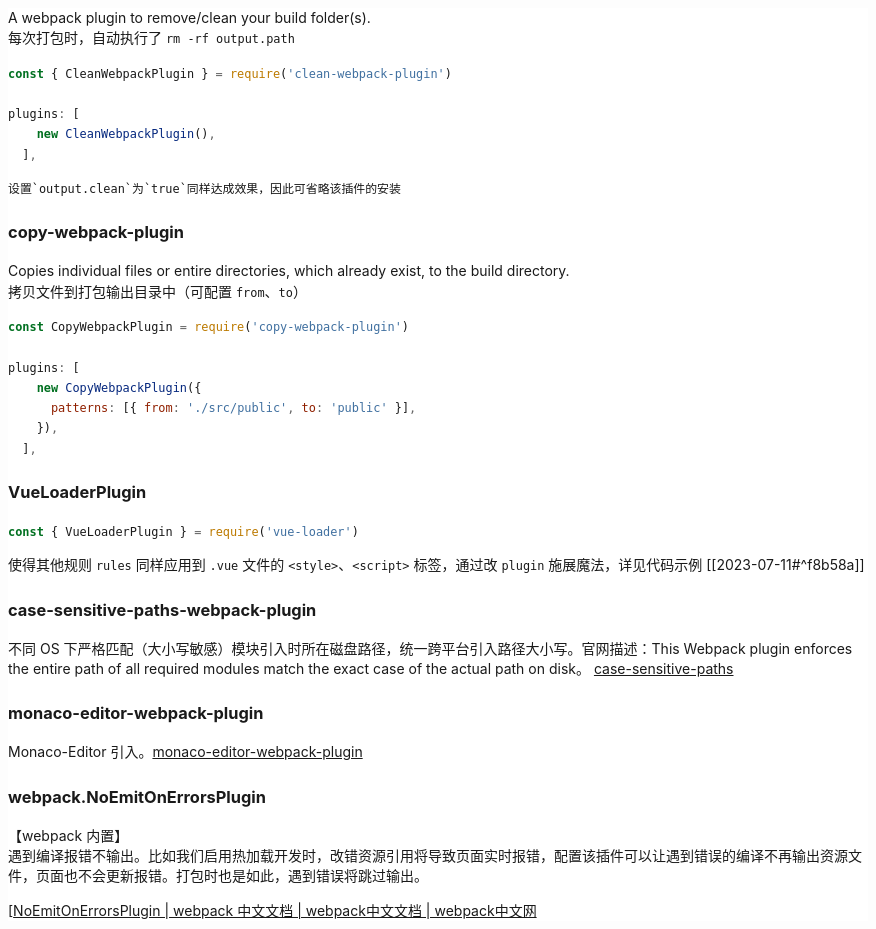 A webpack plugin to remove/clean your build folder(s).  
每次打包时，自动执行了 `rm -rf output.path`

```js
const { CleanWebpackPlugin } = require('clean-webpack-plugin')

plugins: [
    new CleanWebpackPlugin(),
  ],
```

```ad-tip
设置`output.clean`为`true`同样达成效果，因此可省略该插件的安装
```

### copy-webpack-plugin

Copies individual files or entire directories, which already exist, to the build directory.  
拷贝文件到打包输出目录中（可配置 `from`、`to`）

```js
const CopyWebpackPlugin = require('copy-webpack-plugin')

plugins: [
    new CopyWebpackPlugin({
      patterns: [{ from: './src/public', to: 'public' }],
    }),
  ],
```

### VueLoaderPlugin

```js
const { VueLoaderPlugin } = require('vue-loader')
```

使得其他规则 `rules` 同样应用到 `.vue` 文件的 `<style>`、`<script>` 标签，通过改 `plugin` 施展魔法，详见代码示例 [[2023-07-11#^f8b58a]]

### case-sensitive-paths-webpack-plugin

不同 OS 下严格匹配（大小写敏感）模块引入时所在磁盘路径，统一跨平台引入路径大小写。官网描述：This Webpack plugin enforces the entire path of all required modules match the exact case of the actual path on disk。 [case-sensitive-paths](https://www.npmjs.com/package/case-sensitive-paths-webpack-plugin)

### monaco-editor-webpack-plugin

Monaco-Editor 引入。[monaco-editor-webpack-plugin](https://www.npmjs.com/package/monaco-editor-webpack-plugin)

### webpack.NoEmitOnErrorsPlugin

【webpack 内置】  
遇到编译报错不输出。比如我们启用热加载开发时，改错资源引用将导致页面实时报错，配置该插件可以让遇到错误的编译不再输出资源文件，页面也不会更新报错。打包时也是如此，遇到错误将跳过输出。  

[[NoEmitOnErrorsPlugin | webpack 中文文档 | webpack中文文档 | webpack中文网](https://www.webpackjs.com/plugins/NoEmitOnErrorsPlugin/)
